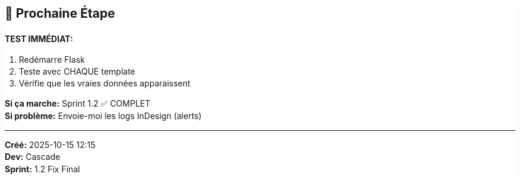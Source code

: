## 🎯 Prochaine Étape

**TEST IMMÉDIAT:**
1. Redémarre Flask
2. Teste avec CHAQUE template
3. Vérifie que les vraies données apparaissent

**Si ça marche:** Sprint 1.2 ✅ COMPLET  
**Si problème:** Envoie-moi les logs InDesign (alerts)

---

**Créé:** 2025-10-15 12:15  
**Dev:** Cascade  
**Sprint:** 1.2 Fix Final

